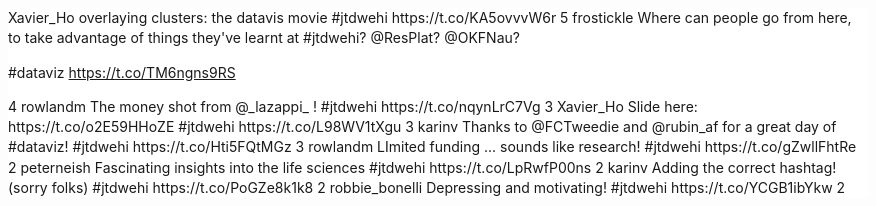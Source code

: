   <tr>
   <td style="text-align:left;"> Xavier_Ho </td>
   <td style="text-align:left;"> overlaying clusters: the datavis movie #jtdwehi https://t.co/KA5ovvvW6r </td>
   <td style="text-align:right;"> 5 </td>
  </tr>
  <tr>
   <td style="text-align:left;"> frostickle </td>
   <td style="text-align:left;"> Where can people go from here, to take advantage of things they've learnt at #jtdwehi? @ResPlat? @OKFNau?

#dataviz https://t.co/TM6ngns9RS </td>
   <td style="text-align:right;"> 4 </td>
  </tr>
  <tr>
   <td style="text-align:left;"> rowlandm </td>
   <td style="text-align:left;"> The money shot from @_lazappi_ ! #jtdwehi https://t.co/nqynLrC7Vg </td>
   <td style="text-align:right;"> 3 </td>
  </tr>
  <tr>
   <td style="text-align:left;"> Xavier_Ho </td>
   <td style="text-align:left;"> Slide here: https://t.co/o2E59HHoZE #jtdwehi https://t.co/L98WV1tXgu </td>
   <td style="text-align:right;"> 3 </td>
  </tr>
  <tr>
   <td style="text-align:left;"> karinv </td>
   <td style="text-align:left;"> Thanks to @FCTweedie and @rubin_af for a great day of #dataviz! #jtdwehi https://t.co/Hti5FQtMGz </td>
   <td style="text-align:right;"> 3 </td>
  </tr>
  <tr>
   <td style="text-align:left;"> rowlandm </td>
   <td style="text-align:left;"> LImited funding ... sounds like research! #jtdwehi https://t.co/gZwllFhtRe </td>
   <td style="text-align:right;"> 2 </td>
  </tr>
  <tr>
   <td style="text-align:left;"> peterneish </td>
   <td style="text-align:left;"> Fascinating insights into the life sciences #jtdwehi https://t.co/LpRwfP00ns </td>
   <td style="text-align:right;"> 2 </td>
  </tr>
  <tr>
   <td style="text-align:left;"> karinv </td>
   <td style="text-align:left;"> Adding the correct hashtag! (sorry folks) #jtdwehi https://t.co/PoGZe8k1k8 </td>
   <td style="text-align:right;"> 2 </td>
  </tr>
  <tr>
   <td style="text-align:left;"> robbie_bonelli </td>
   <td style="text-align:left;"> Depressing and motivating! #jtdwehi https://t.co/YCGB1ibYkw </td>
   <td style="text-align:right;"> 2 </td>
  </tr>
</tbody>
</table>
